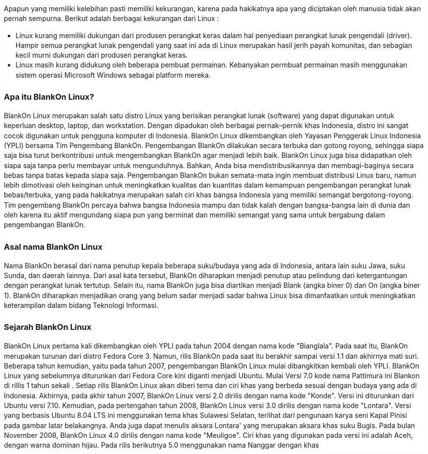 Apapun yang memiliki kelebihan pasti memiliki kekurangan, karena pada
hakikatnya apa yang diciptakan oleh manusia tidak akan pernah sempurna. Berikut
adalah berbagai kekurangan dari Linux :
  * Linux kurang memiliki dukungan dari produsen perangkat keras dalam hal
      penyediaan perangkat lunak pengendali (driver). Hampir semua perangkat
      lunak pengendali yang saat ini ada di Linux merupakan hasil jerih payah
      komunitas, dan sebagian kecil murni dukungan dari produsen perangkat
      keras.
  * Linux masih kurang didukung oleh beberapa pembuat permainan. Kebanyakan
      permbuat permainan masih menggunakan sistem operasi Microsoft Windows
      sebagai platform mereka.
### Apa itu BlankOn Linux?
BlankOn Linux merupakan salah satu distro Linux yang berisikan perangkat lunak
(software) yang dapat digunakan untuk keperluan desktop, laptop, dan
workstation. Dengan dipadukan oleh berbagai pernak–pernik khas Indonesia,
distro ini sangat cocok digunakan untuk pengguna komputer di Indonesia.
BlankOn Linux dikembangkan oleh Yayasan Penggerak Linux Indonesia (YPLI)
bersama Tim Pengembang BlankOn. Pengembangan BlankOn dilakukan secara terbuka
dan gotong royong, sehingga siapa saja bisa turut berkontribusi untuk
mengembangkan BlankOn agar menjadi lebih baik. BlankOn Linux juga bisa
didapatkan oleh siapa saja tanpa perlu membayar untuk mengunduhnya. Bahkan,
Anda bisa mendistribusikannya dan membagi-baginya secara bebas tanpa batas
kepada siapa saja.
Pengembangan BlankOn bukan semata-mata ingin membuat distribusi Linux baru,
namun lebih dimotivasi oleh keinginan untuk meningkatkan kualitas dan kuantitas
dalam kemampuan pengembangan perangkat lunak bebas/terbuka, yang pada
hakikatnya merupakan salah ciri khas bangsa Indonesia yang memiliki semangat
bergotong-royong. Tim pengembang BlankOn percaya bahwa bangsa Indonesia mampu
dan tidak kalah dengan bangsa-bangsa lain di dunia dan oleh karena itu aktif
mengundang siapa pun yang berminat dan memiliki semangat yang sama untuk
bergabung dalam pengembangan BlankOn.
### Asal nama BlankOn Linux
Nama BlankOn berasal dari nama penutup kepala beberapa suku/budaya yang ada di
Indonesia, antara lain suku Jawa, suku Sunda, dan daerah lainnya. Dari asal
kata tersebut, BlankOn diharapkan menjadi penutup atau pelindung dari
ketergantungan dengan perangkat lunak tertutup.
Selain itu, nama BlankOn juga bisa diartikan menjadi Blank (angka biner 0) dan
On (angka biner 1). BlankOn diharapkan menjadikan orang yang belum sadar
menjadi sadar bahwa Linux bisa dimanfaatkan untuk meningkatkan keterampilan
dalam bidang Teknologi Informasi.
### Sejarah BlankOn Linux
BlankOn Linux pertama kali dikembangkan oleh YPLI pada tahun 2004 dengan nama
kode "Bianglala". Pada saat itu, BlankOn merupakan turunan dari distro Fedora
Core 3. Namun, rilis BlankOn pada saat itu berakhir sampai versi 1.1 dan
akhirnya mati suri.
Beberapa tahun kemudian, yaitu pada tahun 2007, pengembangan BlankOn Linux
mulai dibangkitkan kembali oleh YPLI. BlankOn Linux yang sebelumnya diturunkan
dari Fedora Core kini diganti menjadi Ubuntu. Mulai Versi 7.0 kode nama
Pattimura ini Blankon di rillis 1 tahun sekali . Setiap rilis BlankOn Linux
akan diberi tema dan ciri khas yang berbeda sesuai dengan budaya yang ada di
Indonesia.
Akhirnya, pada akhir tahun 2007, BlankOn Linux versi 2.0 dirilis dengan nama
kode "Konde". Versi ini diturunkan dari Ubuntu versi 7.10. Kemudian, pada
pertengahan tahun 2008, BlankOn Linux versi 3.0 dirilis dengan nama kode
"Lontara". Versi yang berbasis Ubuntu 8.04 LTS ini menggunakan tema khas
Sulawesi Selatan, terlihat dari pengunaan karya seni Kapal Pinisi pada gambar
latar belakangnya. Anda juga dapat menulis aksara Lontara' yang merupakan
aksara khas suku Bugis.
Pada bulan November 2008, BlankOn Linux 4.0 dirilis dengan nama kode
"Meuligoe". Ciri khas yang digunakan pada versi ini adalah Aceh, dengan warna
dominan hijau. Pada rilis berikutnya 5.0 menggunakan nama Nanggar dengan khas